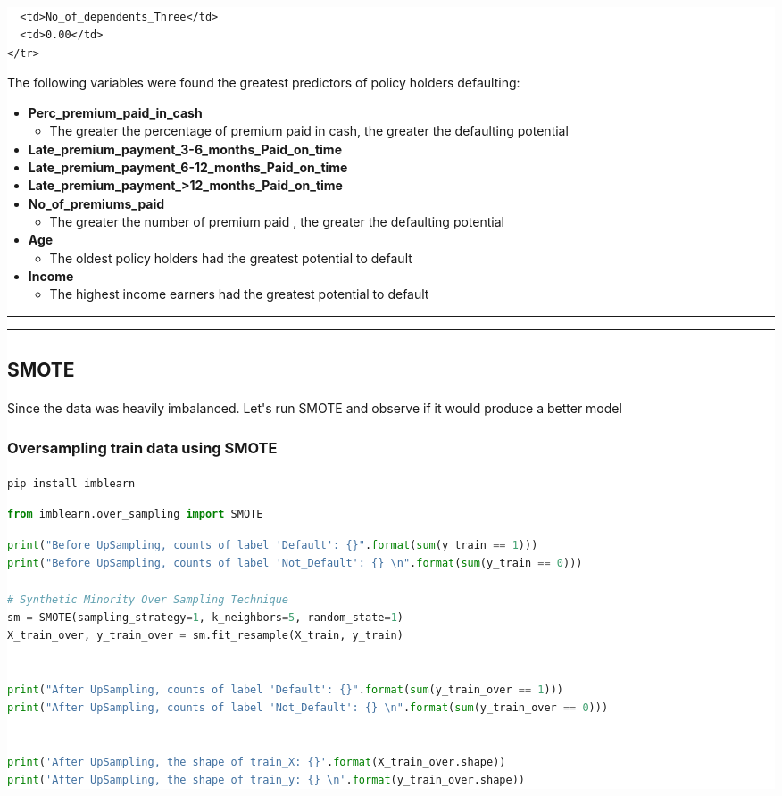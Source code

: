       <td>No_of_dependents_Three</td>
      <td>0.00</td>
    </tr>
  </tbody>
</table>
</div>



The following variables were found the greatest predictors of policy holders defaulting:
* **Perc_premium_paid_in_cash**
    * The greater the percentage of premium paid in cash, the greater the defaulting potential
* **Late_premium_payment_3-6_months_Paid_on_time**
* **Late_premium_payment_6-12_months_Paid_on_time**
* **Late_premium_payment_>12_months_Paid_on_time**
* **No_of_premiums_paid**
    * The greater the number of premium paid , the greater the defaulting potential
* **Age**
    * The oldest policy holders had the greatest potential to default
* **Income**
    * The highest income earners had the greatest potential to default 


---


---

## SMOTE

Since the data was heavily imbalanced. Let's run SMOTE and observe if it would produce a better model

### Oversampling train data using SMOTE


```python
pip install imblearn
```


```python
from imblearn.over_sampling import SMOTE
```


```python
print("Before UpSampling, counts of label 'Default': {}".format(sum(y_train == 1)))
print("Before UpSampling, counts of label 'Not_Default': {} \n".format(sum(y_train == 0)))

# Synthetic Minority Over Sampling Technique
sm = SMOTE(sampling_strategy=1, k_neighbors=5, random_state=1)
X_train_over, y_train_over = sm.fit_resample(X_train, y_train)


print("After UpSampling, counts of label 'Default': {}".format(sum(y_train_over == 1)))
print("After UpSampling, counts of label 'Not_Default': {} \n".format(sum(y_train_over == 0)))


print('After UpSampling, the shape of train_X: {}'.format(X_train_over.shape))
print('After UpSampling, the shape of train_y: {} \n'.format(y_train_over.shape))
```
